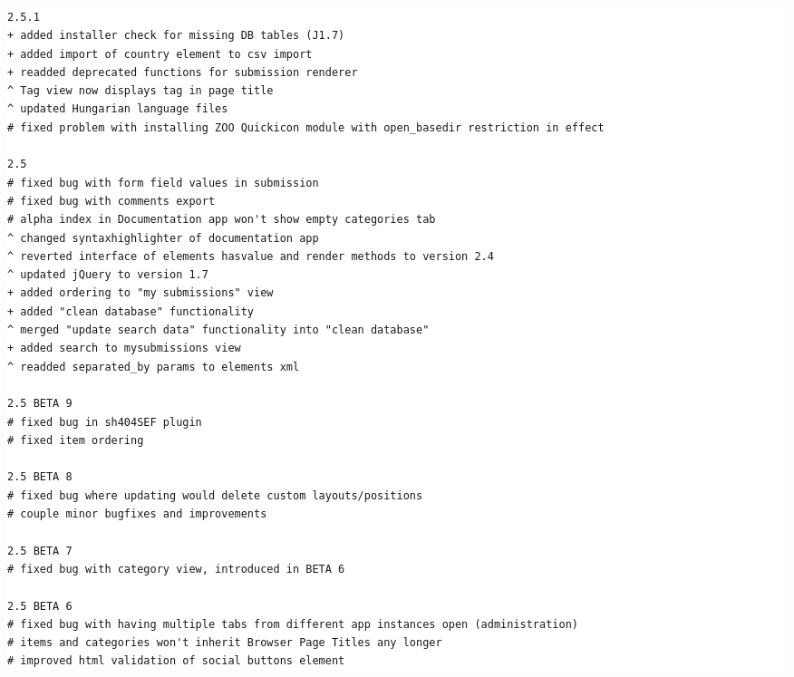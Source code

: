 	2.5.1
	+ added installer check for missing DB tables (J1.7)
	+ added import of country element to csv import
	+ readded deprecated functions for submission renderer
	^ Tag view now displays tag in page title
	^ updated Hungarian language files
	# fixed problem with installing ZOO Quickicon module with open_basedir restriction in effect

	2.5
	# fixed bug with form field values in submission
	# fixed bug with comments export
	# alpha index in Documentation app won't show empty categories tab
	^ changed syntaxhighlighter of documentation app
	^ reverted interface of elements hasvalue and render methods to version 2.4
	^ updated jQuery to version 1.7
	+ added ordering to "my submissions" view
	+ added "clean database" functionality
	^ merged "update search data" functionality into "clean database"
	+ added search to mysubmissions view
	^ readded separated_by params to elements xml

	2.5 BETA 9
	# fixed bug in sh404SEF plugin
	# fixed item ordering

	2.5 BETA 8
	# fixed bug where updating would delete custom layouts/positions
	# couple minor bugfixes and improvements

	2.5 BETA 7
	# fixed bug with category view, introduced in BETA 6

	2.5 BETA 6
	# fixed bug with having multiple tabs from different app instances open (administration)
	# items and categories won't inherit Browser Page Titles any longer
	# improved html validation of social buttons element
